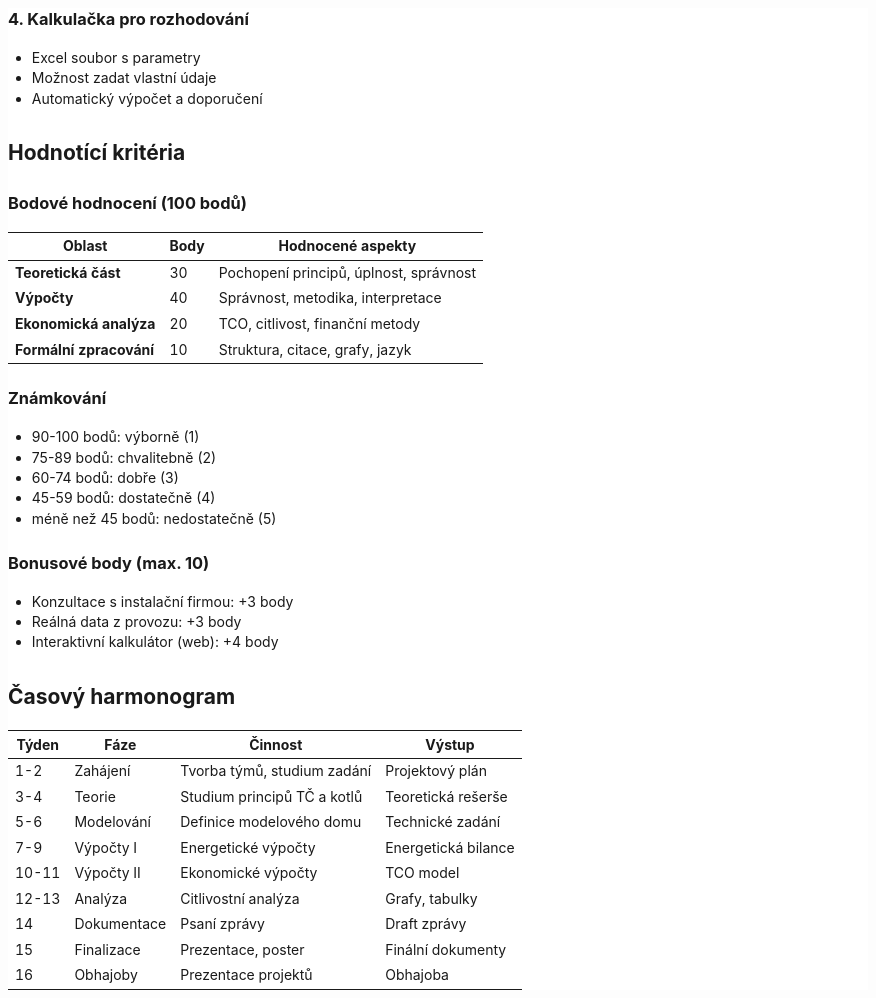 ### 4. Kalkulačka pro rozhodování
- Excel soubor s parametry
- Možnost zadat vlastní údaje
- Automatický výpočet a doporučení

## Hodnotící kritéria

### Bodové hodnocení (100 bodů)

| Oblast | Body | Hodnocené aspekty |
|--------|------|-------------------|
| **Teoretická část** | 30 | Pochopení principů, úplnost, správnost |
| **Výpočty** | 40 | Správnost, metodika, interpretace |
| **Ekonomická analýza** | 20 | TCO, citlivost, finanční metody |
| **Formální zpracování** | 10 | Struktura, citace, grafy, jazyk |

### Známkování
- 90-100 bodů: výborně (1)
- 75-89 bodů: chvalitebně (2)
- 60-74 bodů: dobře (3)
- 45-59 bodů: dostatečně (4)
- méně než 45 bodů: nedostatečně (5)

### Bonusové body (max. 10)
- Konzultace s instalační firmou: +3 body
- Reálná data z provozu: +3 body
- Interaktivní kalkulátor (web): +4 body

## Časový harmonogram

| Týden | Fáze | Činnost | Výstup |
|-------|------|---------|--------|
| 1-2 | Zahájení | Tvorba týmů, studium zadání | Projektový plán |
| 3-4 | Teorie | Studium principů TČ a kotlů | Teoretická rešerše |
| 5-6 | Modelování | Definice modelového domu | Technické zadání |
| 7-9 | Výpočty I | Energetické výpočty | Energetická bilance |
| 10-11 | Výpočty II | Ekonomické výpočty | TCO model |
| 12-13 | Analýza | Citlivostní analýza | Grafy, tabulky |
| 14 | Dokumentace | Psaní zprávy | Draft zprávy |
| 15 | Finalizace | Prezentace, poster | Finální dokumenty |
| 16 | Obhajoby | Prezentace projektů | Obhajoba |
